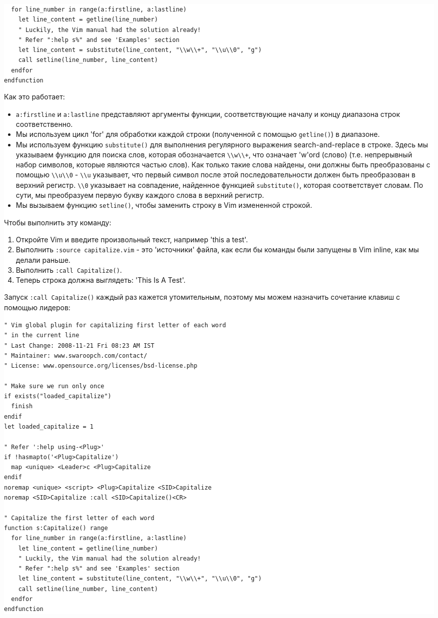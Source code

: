 ``` viml
  for line_number in range(a:firstline, a:lastline)
    let line_content = getline(line_number)
    " Luckily, the Vim manual had the solution already!
    " Refer ":help s%" and see 'Examples' section
    let line_content = substitute(line_content, "\\w\\+", "\\u\\0", "g")
    call setline(line_number, line_content)
  endfor
endfunction
```

Как это работает:

- `a:firstline` и `a:lastline` представляют аргументы функции, соответствующие началу и концу диапазона строк соответственно.
- Мы используем цикл 'for' для обработки каждой строки (полученной с помощью `getline()`) в диапазоне.
- Мы используем функцию `substitute()` для выполнения регулярного выражения search-and-replace в строке. Здесь мы указываем функцию для поиска слов, которая обозначается `\\w\\+`, что означает 'w'ord (слово) (т.е. непрерывный набор символов, которые являются частью слов). Как только такие слова найдены, они должны быть преобразованы с помощью `\\u\\0` - `\\u` указывает, что первый символ после этой последовательности должен быть преобразован в верхний регистр. `\\0` указывает на совпадение, найденное функцией `substitute()`, которая соответствует словам. По сути, мы преобразуем первую букву каждого слова в верхний регистр.
- Мы вызываем функцию `setline()`, чтобы заменить строку в Vim измененной строкой.

Чтобы выполнить эту команду:

1. Откройте Vim и введите произвольный текст, например 'this a test'.
2. Выполнить `:source capitalize.vim` - это 'источники' файла, как если бы команды были запущены в Vim inline, как мы делали раньше.
3. Выполнить `:call Capitalize()`.
4. Теперь строка должна выглядеть: 'This Is A Test'.

Запуск `:call Capitalize()` каждый раз кажется утомительным, поэтому мы можем назначить сочетание клавиш с помощью лидеров:

``` viml
" Vim global plugin for capitalizing first letter of each word
" in the current line
" Last Change: 2008-11-21 Fri 08:23 AM IST
" Maintainer: www.swaroopch.com/contact/
" License: www.opensource.org/licenses/bsd-license.php

" Make sure we run only once
if exists("loaded_capitalize")
  finish
endif
let loaded_capitalize = 1

" Refer ':help using-<Plug>'
if !hasmapto('<Plug>Capitalize')
  map <unique> <Leader>c <Plug>Capitalize
endif
noremap <unique> <script> <Plug>Capitalize <SID>Capitalize
noremap <SID>Capitalize :call <SID>Capitalize()<CR>

" Capitalize the first letter of each word
function s:Capitalize() range
  for line_number in range(a:firstline, a:lastline)
    let line_content = getline(line_number)
    " Luckily, the Vim manual had the solution already!
    " Refer ":help s%" and see 'Examples' section
    let line_content = substitute(line_content, "\\w\\+", "\\u\\0", "g")
    call setline(line_number, line_content)
  endfor
endfunction
```